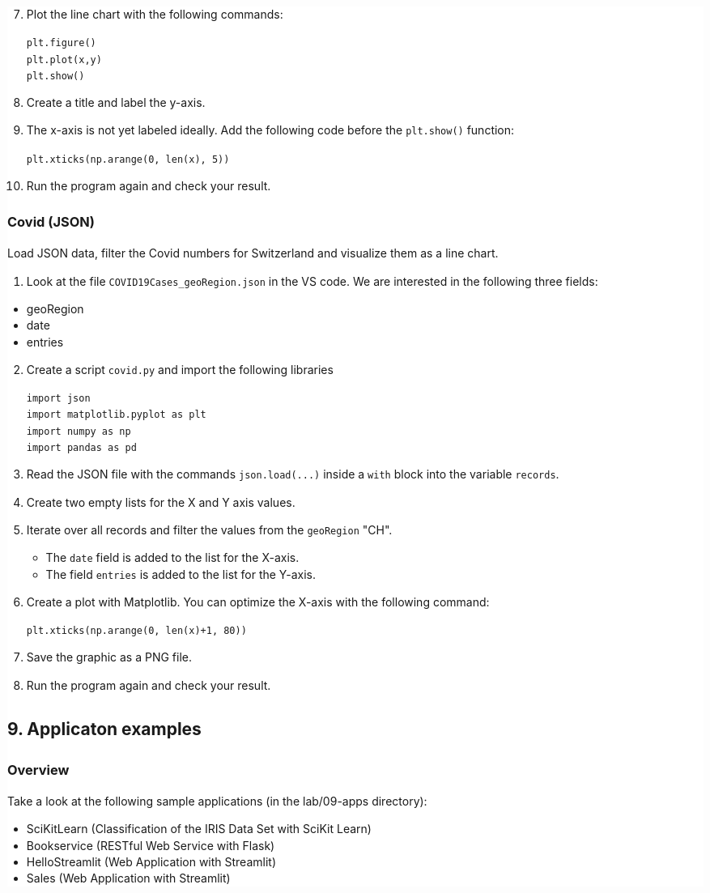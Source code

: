 7. Plot the line chart with the following commands:
   ```
   plt.figure()
   plt.plot(x,y)
   plt.show()
   ```

8. Create a title and label the y-axis. 

9. The x-axis is not yet labeled ideally. Add the following code before the `plt.show()` function:
   ```
   plt.xticks(np.arange(0, len(x), 5))
   ```

10. Run the program again and check your result.

### Covid (JSON)

Load JSON data, filter the Covid numbers for Switzerland and visualize them as a line chart.

1. Look at the file `COVID19Cases_geoRegion.json` in the VS code. We are interested in the following three fields:
  - geoRegion
  - date
  - entries

2. Create a script `covid.py` and import the following libraries
   ```
   import json
   import matplotlib.pyplot as plt
   import numpy as np
   import pandas as pd
   ```
3. Read the JSON file with the commands `json.load(...)` inside a `with` block into the variable `records`.

4. Create two empty lists for the X and Y axis values.

5. Iterate over all records and filter the values from the `geoRegion` "CH". 
   - The `date` field is added to the list for the X-axis. 
   - The field `entries` is added to the list for the Y-axis.

6. Create a plot with Matplotlib. You can optimize the X-axis with the following command:
   ```
   plt.xticks(np.arange(0, len(x)+1, 80))
   ```

7. Save the graphic as a PNG file.

8. Run the program again and check your result.

## 9. Applicaton examples

### Overview
Take a look at the following sample applications (in the lab/09-apps directory):
- SciKitLearn (Classification of the IRIS Data Set with SciKit Learn)
- Bookservice (RESTful Web Service with Flask)
- HelloStreamlit (Web Application with Streamlit)
- Sales (Web Application with Streamlit)
